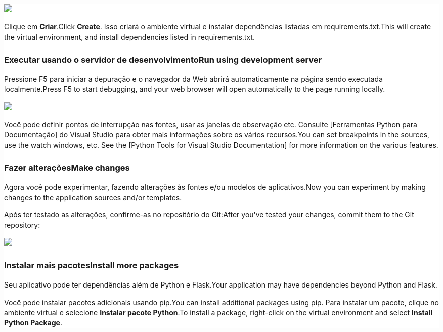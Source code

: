 ![](./media/web-sites-python-create-deploy-flask-app/ptvs-add-virtual-env-27.png)

<span data-ttu-id="0ba04-179">Clique em **Criar**.</span><span class="sxs-lookup"><span data-stu-id="0ba04-179">Click **Create**.</span></span>  <span data-ttu-id="0ba04-180">Isso criará o ambiente virtual e instalar dependências listadas em requirements.txt.</span><span class="sxs-lookup"><span data-stu-id="0ba04-180">This will create the virtual environment, and install dependencies listed in requirements.txt.</span></span>

### <a name="run-using-development-server"></a><span data-ttu-id="0ba04-181">Executar usando o servidor de desenvolvimento</span><span class="sxs-lookup"><span data-stu-id="0ba04-181">Run using development server</span></span>
<span data-ttu-id="0ba04-182">Pressione F5 para iniciar a depuração e o navegador da Web abrirá automaticamente na página sendo executada localmente.</span><span class="sxs-lookup"><span data-stu-id="0ba04-182">Press F5 to start debugging, and your web browser will open automatically to the page running locally.</span></span>

![](./media/web-sites-python-create-deploy-flask-app/windows-browser-flask.png)

<span data-ttu-id="0ba04-183">Você pode definir pontos de interrupção nas fontes, usar as janelas de observação etc.  Consulte [Ferramentas Python para Documentação] do Visual Studio para obter mais informações sobre os vários recursos.</span><span class="sxs-lookup"><span data-stu-id="0ba04-183">You can set breakpoints in the sources, use the watch windows, etc.  See the [Python Tools for Visual Studio Documentation] for more information on the various features.</span></span>

### <a name="make-changes"></a><span data-ttu-id="0ba04-184">Fazer alterações</span><span class="sxs-lookup"><span data-stu-id="0ba04-184">Make changes</span></span>
<span data-ttu-id="0ba04-185">Agora você pode experimentar, fazendo alterações às fontes e/ou modelos de aplicativos.</span><span class="sxs-lookup"><span data-stu-id="0ba04-185">Now you can experiment by making changes to the application sources and/or templates.</span></span>

<span data-ttu-id="0ba04-186">Após ter testado as alterações, confirme-as no repositório do Git:</span><span class="sxs-lookup"><span data-stu-id="0ba04-186">After you've tested your changes, commit them to the Git repository:</span></span>

![](./media/web-sites-python-create-deploy-flask-app/ptvs-commit-flask.png)

### <a name="install-more-packages"></a><span data-ttu-id="0ba04-187">Instalar mais pacotes</span><span class="sxs-lookup"><span data-stu-id="0ba04-187">Install more packages</span></span>
<span data-ttu-id="0ba04-188">Seu aplicativo pode ter dependências além de Python e Flask.</span><span class="sxs-lookup"><span data-stu-id="0ba04-188">Your application may have dependencies beyond Python and Flask.</span></span>

<span data-ttu-id="0ba04-189">Você pode instalar pacotes adicionais usando pip.</span><span class="sxs-lookup"><span data-stu-id="0ba04-189">You can install additional packages using pip.</span></span>  <span data-ttu-id="0ba04-190">Para instalar um pacote, clique no ambiente virtual e selecione **Instalar pacote Python**.</span><span class="sxs-lookup"><span data-stu-id="0ba04-190">To install a package, right-click on the virtual environment and select **Install Python Package**.</span></span>
